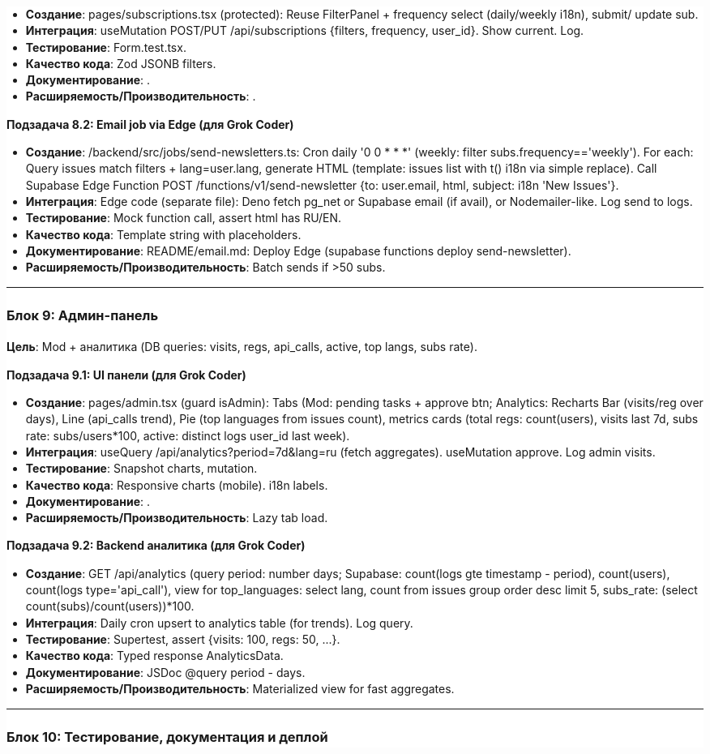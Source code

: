 *   **Создание**: pages/subscriptions.tsx (protected): Reuse FilterPanel + frequency select (daily/weekly i18n), submit/ update sub.
*   **Интеграция**: useMutation POST/PUT /api/subscriptions {filters, frequency, user\_id}. Show current. Log.
*   **Тестирование**: Form.test.tsx.
*   **Качество кода**: Zod JSONB filters.
*   **Документирование**: .
*   **Расширяемость/Производительность**: .

**Подзадача 8.2: Email job via Edge (для Grok Coder)**

*   **Создание**: /backend/src/jobs/send-newsletters.ts: Cron daily '0 0 \* \* \*' (weekly: filter subs.frequency=='weekly'). For each: Query issues match filters + lang=user.lang, generate HTML (template: issues list with t() i18n via simple replace). Call Supabase Edge Function POST /functions/v1/send-newsletter {to: user.email, html, subject: i18n 'New Issues'}.
*   **Интеграция**: Edge code (separate file): Deno fetch pg\_net or Supabase email (if avail), or Nodemailer-like. Log send to logs.
*   **Тестирование**: Mock function call, assert html has RU/EN.
*   **Качество кода**: Template string with placeholders.
*   **Документирование**: README/email.md: Deploy Edge (supabase functions deploy send-newsletter).
*   **Расширяемость/Производительность**: Batch sends if >50 subs.

* * *

### Блок 9: Админ-панель

**Цель**: Mod + аналитика (DB queries: visits, regs, api\_calls, active, top langs, subs rate).

**Подзадача 9.1: UI панели (для Grok Coder)**

*   **Создание**: pages/admin.tsx (guard isAdmin): Tabs (Mod: pending tasks + approve btn; Analytics: Recharts Bar (visits/reg over days), Line (api\_calls trend), Pie (top languages from issues count), metrics cards (total regs: count(users), visits last 7d, subs rate: subs/users\*100, active: distinct logs user\_id last week).
*   **Интеграция**: useQuery /api/analytics?period=7d&lang=ru (fetch aggregates). useMutation approve. Log admin visits.
*   **Тестирование**: Snapshot charts, mutation.
*   **Качество кода**: Responsive charts (mobile). i18n labels.
*   **Документирование**: .
*   **Расширяемость/Производительность**: Lazy tab load.

**Подзадача 9.2: Backend аналитика (для Grok Coder)**

*   **Создание**: GET /api/analytics (query period: number days; Supabase: count(logs gte timestamp - period), count(users), count(logs type='api\_call'), view for top\_languages: select lang, count from issues group order desc limit 5, subs\_rate: (select count(subs)/count(users))\*100.
*   **Интеграция**: Daily cron upsert to analytics table (for trends). Log query.
*   **Тестирование**: Supertest, assert {visits: 100, regs: 50, ...}.
*   **Качество кода**: Typed response AnalyticsData.
*   **Документирование**: JSDoc @query period - days.
*   **Расширяемость/Производительность**: Materialized view for fast aggregates.

* * *

### Блок 10: Тестирование, документация и деплой
